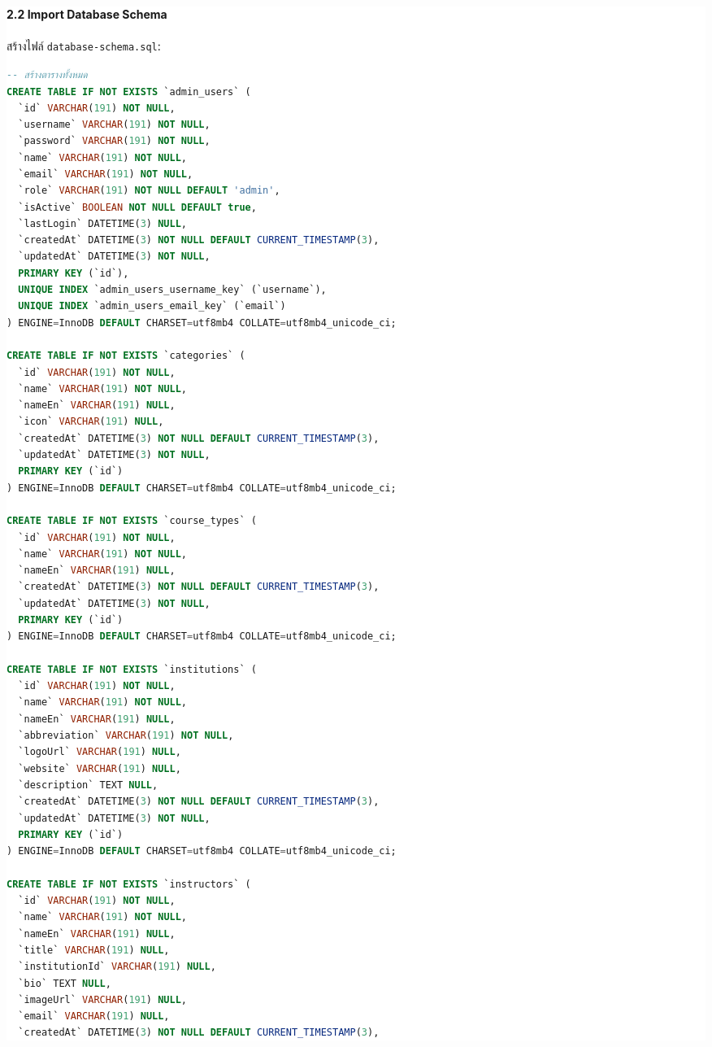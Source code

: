 #### 2.2 Import Database Schema

สร้างไฟล์ `database-schema.sql`:

```sql
-- สร้างตารางทั้งหมด
CREATE TABLE IF NOT EXISTS `admin_users` (
  `id` VARCHAR(191) NOT NULL,
  `username` VARCHAR(191) NOT NULL,
  `password` VARCHAR(191) NOT NULL,
  `name` VARCHAR(191) NOT NULL,
  `email` VARCHAR(191) NOT NULL,
  `role` VARCHAR(191) NOT NULL DEFAULT 'admin',
  `isActive` BOOLEAN NOT NULL DEFAULT true,
  `lastLogin` DATETIME(3) NULL,
  `createdAt` DATETIME(3) NOT NULL DEFAULT CURRENT_TIMESTAMP(3),
  `updatedAt` DATETIME(3) NOT NULL,
  PRIMARY KEY (`id`),
  UNIQUE INDEX `admin_users_username_key` (`username`),
  UNIQUE INDEX `admin_users_email_key` (`email`)
) ENGINE=InnoDB DEFAULT CHARSET=utf8mb4 COLLATE=utf8mb4_unicode_ci;

CREATE TABLE IF NOT EXISTS `categories` (
  `id` VARCHAR(191) NOT NULL,
  `name` VARCHAR(191) NOT NULL,
  `nameEn` VARCHAR(191) NULL,
  `icon` VARCHAR(191) NULL,
  `createdAt` DATETIME(3) NOT NULL DEFAULT CURRENT_TIMESTAMP(3),
  `updatedAt` DATETIME(3) NOT NULL,
  PRIMARY KEY (`id`)
) ENGINE=InnoDB DEFAULT CHARSET=utf8mb4 COLLATE=utf8mb4_unicode_ci;

CREATE TABLE IF NOT EXISTS `course_types` (
  `id` VARCHAR(191) NOT NULL,
  `name` VARCHAR(191) NOT NULL,
  `nameEn` VARCHAR(191) NULL,
  `createdAt` DATETIME(3) NOT NULL DEFAULT CURRENT_TIMESTAMP(3),
  `updatedAt` DATETIME(3) NOT NULL,
  PRIMARY KEY (`id`)
) ENGINE=InnoDB DEFAULT CHARSET=utf8mb4 COLLATE=utf8mb4_unicode_ci;

CREATE TABLE IF NOT EXISTS `institutions` (
  `id` VARCHAR(191) NOT NULL,
  `name` VARCHAR(191) NOT NULL,
  `nameEn` VARCHAR(191) NULL,
  `abbreviation` VARCHAR(191) NOT NULL,
  `logoUrl` VARCHAR(191) NULL,
  `website` VARCHAR(191) NULL,
  `description` TEXT NULL,
  `createdAt` DATETIME(3) NOT NULL DEFAULT CURRENT_TIMESTAMP(3),
  `updatedAt` DATETIME(3) NOT NULL,
  PRIMARY KEY (`id`)
) ENGINE=InnoDB DEFAULT CHARSET=utf8mb4 COLLATE=utf8mb4_unicode_ci;

CREATE TABLE IF NOT EXISTS `instructors` (
  `id` VARCHAR(191) NOT NULL,
  `name` VARCHAR(191) NOT NULL,
  `nameEn` VARCHAR(191) NULL,
  `title` VARCHAR(191) NULL,
  `institutionId` VARCHAR(191) NULL,
  `bio` TEXT NULL,
  `imageUrl` VARCHAR(191) NULL,
  `email` VARCHAR(191) NULL,
  `createdAt` DATETIME(3) NOT NULL DEFAULT CURRENT_TIMESTAMP(3),
```